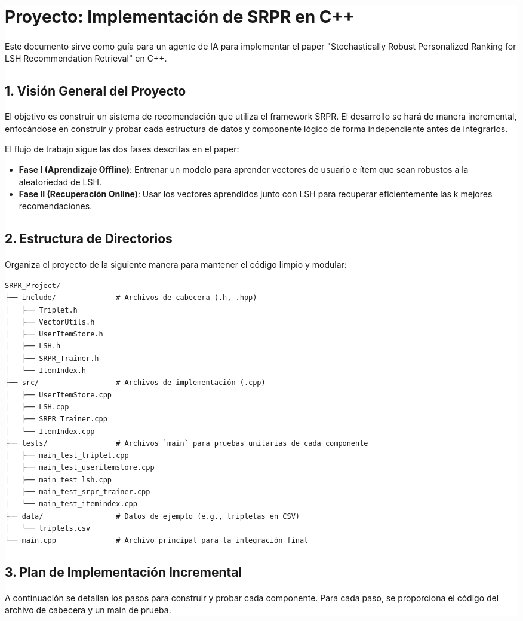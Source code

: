 # Proyecto: Implementación de SRPR en C++

Este documento sirve como guía para un agente de IA para implementar el paper "Stochastically Robust Personalized Ranking for LSH Recommendation Retrieval" en C++.

## 1. Visión General del Proyecto

El objetivo es construir un sistema de recomendación que utiliza el framework SRPR. El desarrollo se hará de manera incremental, enfocándose en construir y probar cada estructura de datos y componente lógico de forma independiente antes de integrarlos.

El flujo de trabajo sigue las dos fases descritas en el paper:

- **Fase I (Aprendizaje Offline)**: Entrenar un modelo para aprender vectores de usuario e ítem que sean robustos a la aleatoriedad de LSH.
- **Fase II (Recuperación Online)**: Usar los vectores aprendidos junto con LSH para recuperar eficientemente las k mejores recomendaciones.

## 2. Estructura de Directorios

Organiza el proyecto de la siguiente manera para mantener el código limpio y modular:

```
SRPR_Project/
├── include/              # Archivos de cabecera (.h, .hpp)
│   ├── Triplet.h
│   ├── VectorUtils.h
│   ├── UserItemStore.h
│   ├── LSH.h
│   ├── SRPR_Trainer.h
│   └── ItemIndex.h
├── src/                  # Archivos de implementación (.cpp)
│   ├── UserItemStore.cpp
│   ├── LSH.cpp
│   ├── SRPR_Trainer.cpp
│   └── ItemIndex.cpp
├── tests/                # Archivos `main` para pruebas unitarias de cada componente
│   ├── main_test_triplet.cpp
│   ├── main_test_useritemstore.cpp
│   ├── main_test_lsh.cpp
│   ├── main_test_srpr_trainer.cpp
│   └── main_test_itemindex.cpp
├── data/                 # Datos de ejemplo (e.g., tripletas en CSV)
│   └── triplets.csv
└── main.cpp              # Archivo principal para la integración final
```

## 3. Plan de Implementación Incremental

A continuación se detallan los pasos para construir y probar cada componente. Para cada paso, se proporciona el código del archivo de cabecera y un main de prueba.
